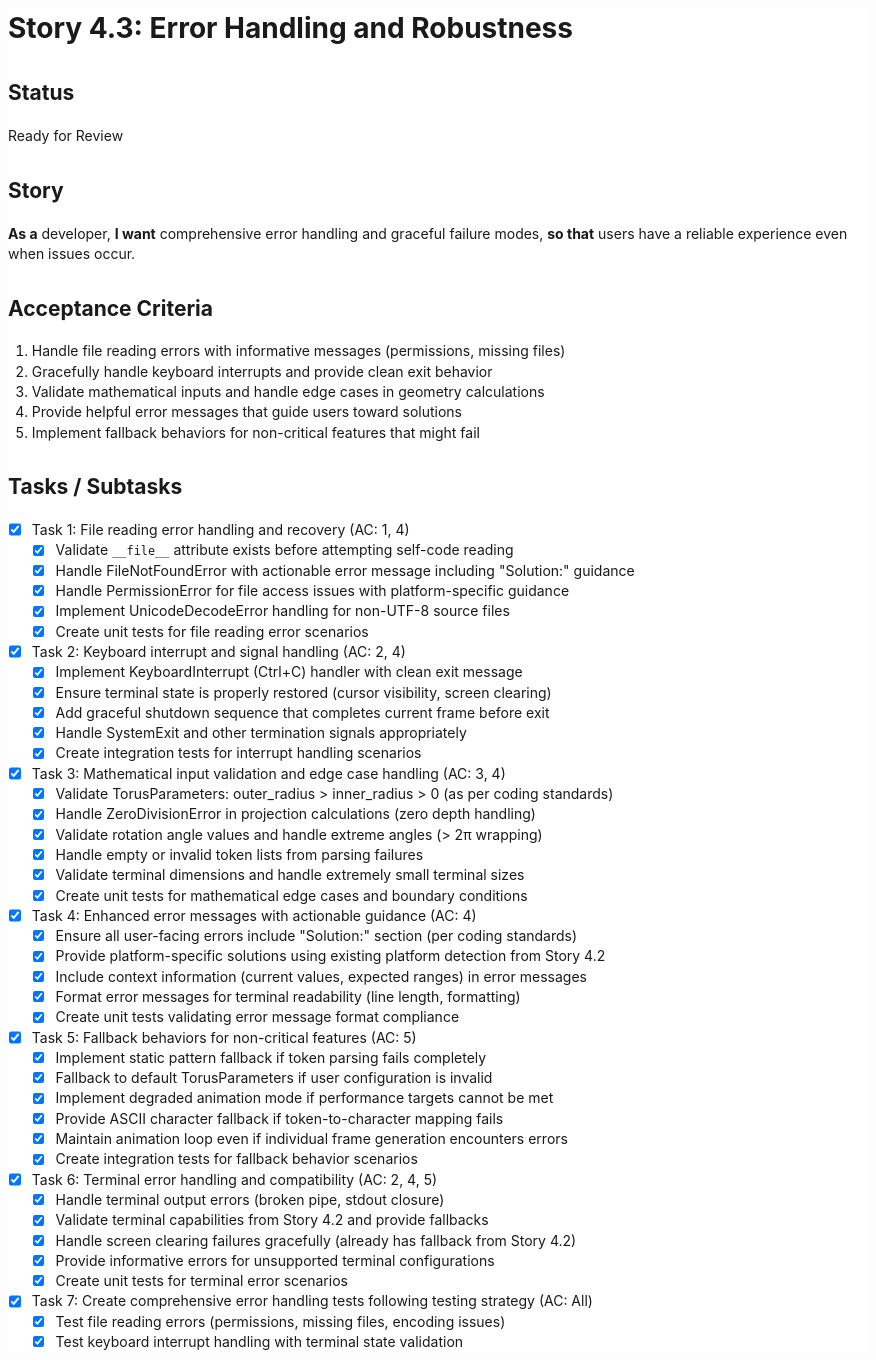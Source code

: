 # Story 4.3: Error Handling and Robustness

## Status
Ready for Review

## Story
**As a** developer,
**I want** comprehensive error handling and graceful failure modes,
**so that** users have a reliable experience even when issues occur.

## Acceptance Criteria
1. Handle file reading errors with informative messages (permissions, missing files)
2. Gracefully handle keyboard interrupts and provide clean exit behavior
3. Validate mathematical inputs and handle edge cases in geometry calculations
4. Provide helpful error messages that guide users toward solutions
5. Implement fallback behaviors for non-critical features that might fail

## Tasks / Subtasks
- [x] Task 1: File reading error handling and recovery (AC: 1, 4)
  - [x] Validate `__file__` attribute exists before attempting self-code reading
  - [x] Handle FileNotFoundError with actionable error message including "Solution:" guidance
  - [x] Handle PermissionError for file access issues with platform-specific guidance
  - [x] Implement UnicodeDecodeError handling for non-UTF-8 source files
  - [x] Create unit tests for file reading error scenarios
- [x] Task 2: Keyboard interrupt and signal handling (AC: 2, 4)
  - [x] Implement KeyboardInterrupt (Ctrl+C) handler with clean exit message
  - [x] Ensure terminal state is properly restored (cursor visibility, screen clearing)
  - [x] Add graceful shutdown sequence that completes current frame before exit
  - [x] Handle SystemExit and other termination signals appropriately
  - [x] Create integration tests for interrupt handling scenarios
- [x] Task 3: Mathematical input validation and edge case handling (AC: 3, 4)
  - [x] Validate TorusParameters: outer_radius > inner_radius > 0 (as per coding standards)
  - [x] Handle ZeroDivisionError in projection calculations (zero depth handling)
  - [x] Validate rotation angle values and handle extreme angles (> 2π wrapping)
  - [x] Handle empty or invalid token lists from parsing failures
  - [x] Validate terminal dimensions and handle extremely small terminal sizes
  - [x] Create unit tests for mathematical edge cases and boundary conditions
- [x] Task 4: Enhanced error messages with actionable guidance (AC: 4)
  - [x] Ensure all user-facing errors include "Solution:" section (per coding standards)
  - [x] Provide platform-specific solutions using existing platform detection from Story 4.2
  - [x] Include context information (current values, expected ranges) in error messages
  - [x] Format error messages for terminal readability (line length, formatting)
  - [x] Create unit tests validating error message format compliance
- [x] Task 5: Fallback behaviors for non-critical features (AC: 5)
  - [x] Implement static pattern fallback if token parsing fails completely
  - [x] Fallback to default TorusParameters if user configuration is invalid
  - [x] Implement degraded animation mode if performance targets cannot be met
  - [x] Provide ASCII character fallback if token-to-character mapping fails
  - [x] Maintain animation loop even if individual frame generation encounters errors
  - [x] Create integration tests for fallback behavior scenarios
- [x] Task 6: Terminal error handling and compatibility (AC: 2, 4, 5)
  - [x] Handle terminal output errors (broken pipe, stdout closure)
  - [x] Validate terminal capabilities from Story 4.2 and provide fallbacks
  - [x] Handle screen clearing failures gracefully (already has fallback from Story 4.2)
  - [x] Provide informative errors for unsupported terminal configurations
  - [x] Create unit tests for terminal error scenarios
- [x] Task 7: Create comprehensive error handling tests following testing strategy (AC: All)
  - [x] Test file reading errors (permissions, missing files, encoding issues)
  - [x] Test keyboard interrupt handling with terminal state validation